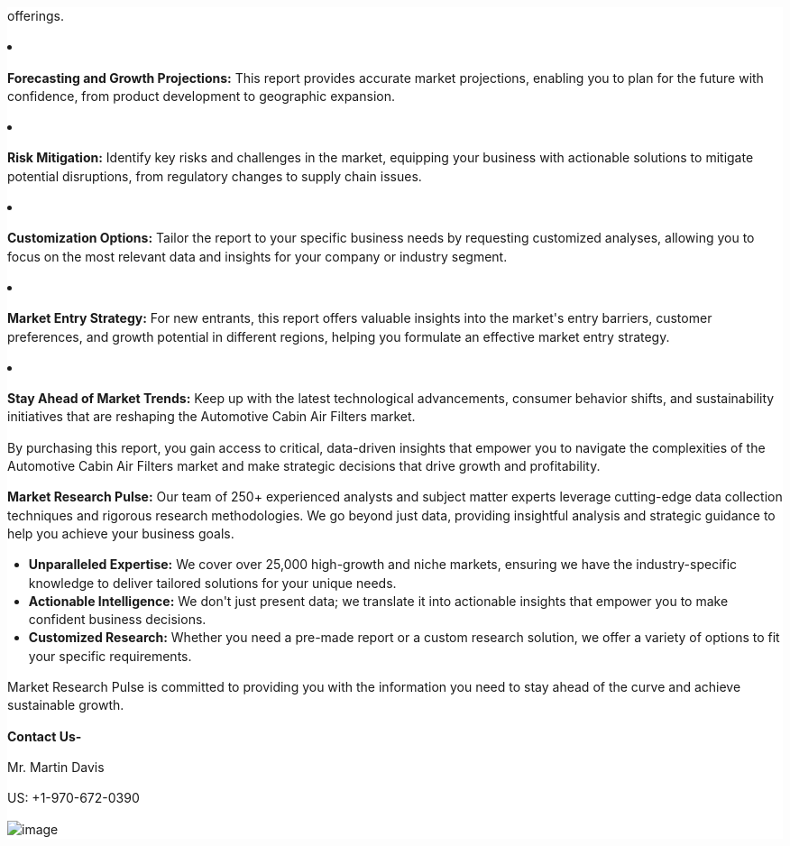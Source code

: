 offerings.</p></li><li><p><strong>Forecasting and Growth Projections:</strong> This report provides accurate market projections, enabling you to plan for the future with confidence, from product development to geographic expansion.</p></li><li><p><strong>Risk Mitigation:</strong> Identify key risks and challenges in the market, equipping your business with actionable solutions to mitigate potential disruptions, from regulatory changes to supply chain issues.</p></li><li><p><strong>Customization Options:</strong> Tailor the report to your specific business needs by requesting customized analyses, allowing you to focus on the most relevant data and insights for your company or industry segment.</p></li><li><p><strong>Market Entry Strategy:</strong> For new entrants, this report offers valuable insights into the market's entry barriers, customer preferences, and growth potential in different regions, helping you formulate an effective market entry strategy.</p></li><li><p><strong>Stay Ahead of Market Trends:</strong> Keep up with the latest technological advancements, consumer behavior shifts, and sustainability initiatives that are reshaping the Automotive Cabin Air Filters market.</p></li></ol><p>By purchasing this report, you gain access to critical, data-driven insights that empower you to navigate the complexities of the Automotive Cabin Air Filters market and make strategic decisions that drive growth and profitability.</p><p><strong>Market Research Pulse:</strong>&nbsp;Our team of 250+ experienced analysts and subject matter experts leverage cutting-edge data collection techniques and rigorous research methodologies. We go beyond just data, providing insightful analysis and strategic guidance to help you achieve your business goals.</p><ul><li><strong>Unparalleled Expertise:</strong>&nbsp;We cover over 25,000 high-growth and niche markets, ensuring we have the industry-specific knowledge to deliver tailored solutions for your unique needs.</li><li><strong>Actionable Intelligence:</strong>&nbsp;We don't just present data; we translate it into actionable insights that empower you to make confident business decisions.</li><li><strong>Customized Research:</strong>&nbsp;Whether you need a pre-made report or a custom research solution, we offer a variety of options to fit your specific requirements.</li></ul><p>Market Research Pulse is committed to providing you with the information you need to stay ahead of the curve and achieve sustainable growth.</p><p><strong>Contact Us-</strong></p><p>Mr. Martin Davis</p><p>US: +1-970-672-0390</p>
![image](https://github.com/user-attachments/assets/95cb2dc8-be0d-423c-8bf3-9e3ead8a265b)
